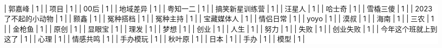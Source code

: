 | 郭嘉峰 | 1 |
| 项目 | 1 |
| 00后 | 1 |
| 地域差异 | 1 |
| 粤知一二 | 1 |
| 搞笑新星训练营 | 1 |
| 汪星人 | 1 |
| 哈士奇 | 1 |
| 雪橇三傻 | 1 |
| 2023了不起的小动物 | 1 |
| 颢鑫 | 1 |
| 冤种搭档 | 1 |
| 冤种主持 | 1 |
| 宝藏媒体人 | 1 |
| 情侣日常 | 1 |
| yoyo | 1 |
| 漠叔 | 1 |
| 海南 | 1 |
| 三农 | 1 |
| 金枪鱼 | 1 |
| 原创 | 1 |
| 显眼宝 | 1 |
| 理发 | 1 |
| 梦想 | 1 |
| 创业 | 1 |
| 人生 | 1 |
| 努力 | 1 |
| 失败 | 1 |
| 创业失败 | 1 |
| 今年这个班就上到这了 | 1 |
| 心理 | 1 |
| 情感共鸣 | 1 |
| 手办模玩 | 1 |
| 秋叶原 | 1 |
| 日本 | 1 |
| 手办 | 1 |
| 模型 | 1 |